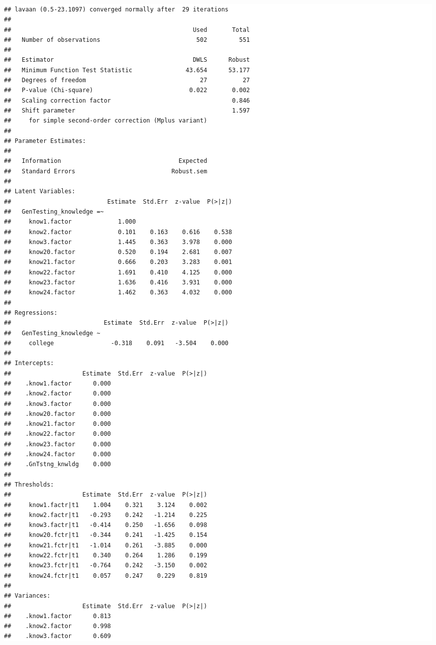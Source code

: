 ```
## lavaan (0.5-23.1097) converged normally after  29 iterations
## 
##                                                   Used       Total
##   Number of observations                           502         551
## 
##   Estimator                                       DWLS      Robust
##   Minimum Function Test Statistic               43.654      53.177
##   Degrees of freedom                                27          27
##   P-value (Chi-square)                           0.022       0.002
##   Scaling correction factor                                  0.846
##   Shift parameter                                            1.597
##     for simple second-order correction (Mplus variant)
## 
## Parameter Estimates:
## 
##   Information                                 Expected
##   Standard Errors                           Robust.sem
## 
## Latent Variables:
##                           Estimate  Std.Err  z-value  P(>|z|)
##   GenTesting_knowledge =~                                    
##     know1.factor             1.000                           
##     know2.factor             0.101    0.163    0.616    0.538
##     know3.factor             1.445    0.363    3.978    0.000
##     know20.factor            0.520    0.194    2.681    0.007
##     know21.factor            0.666    0.203    3.283    0.001
##     know22.factor            1.691    0.410    4.125    0.000
##     know23.factor            1.636    0.416    3.931    0.000
##     know24.factor            1.462    0.363    4.032    0.000
## 
## Regressions:
##                          Estimate  Std.Err  z-value  P(>|z|)
##   GenTesting_knowledge ~                                    
##     college                -0.318    0.091   -3.504    0.000
## 
## Intercepts:
##                    Estimate  Std.Err  z-value  P(>|z|)
##    .know1.factor      0.000                           
##    .know2.factor      0.000                           
##    .know3.factor      0.000                           
##    .know20.factor     0.000                           
##    .know21.factor     0.000                           
##    .know22.factor     0.000                           
##    .know23.factor     0.000                           
##    .know24.factor     0.000                           
##    .GnTstng_knwldg    0.000                           
## 
## Thresholds:
##                    Estimate  Std.Err  z-value  P(>|z|)
##     know1.factr|t1    1.004    0.321    3.124    0.002
##     know2.factr|t1   -0.293    0.242   -1.214    0.225
##     know3.factr|t1   -0.414    0.250   -1.656    0.098
##     know20.fctr|t1   -0.344    0.241   -1.425    0.154
##     know21.fctr|t1   -1.014    0.261   -3.885    0.000
##     know22.fctr|t1    0.340    0.264    1.286    0.199
##     know23.fctr|t1   -0.764    0.242   -3.150    0.002
##     know24.fctr|t1    0.057    0.247    0.229    0.819
## 
## Variances:
##                    Estimate  Std.Err  z-value  P(>|z|)
##    .know1.factor      0.813                           
##    .know2.factor      0.998                           
##    .know3.factor      0.609                           
```